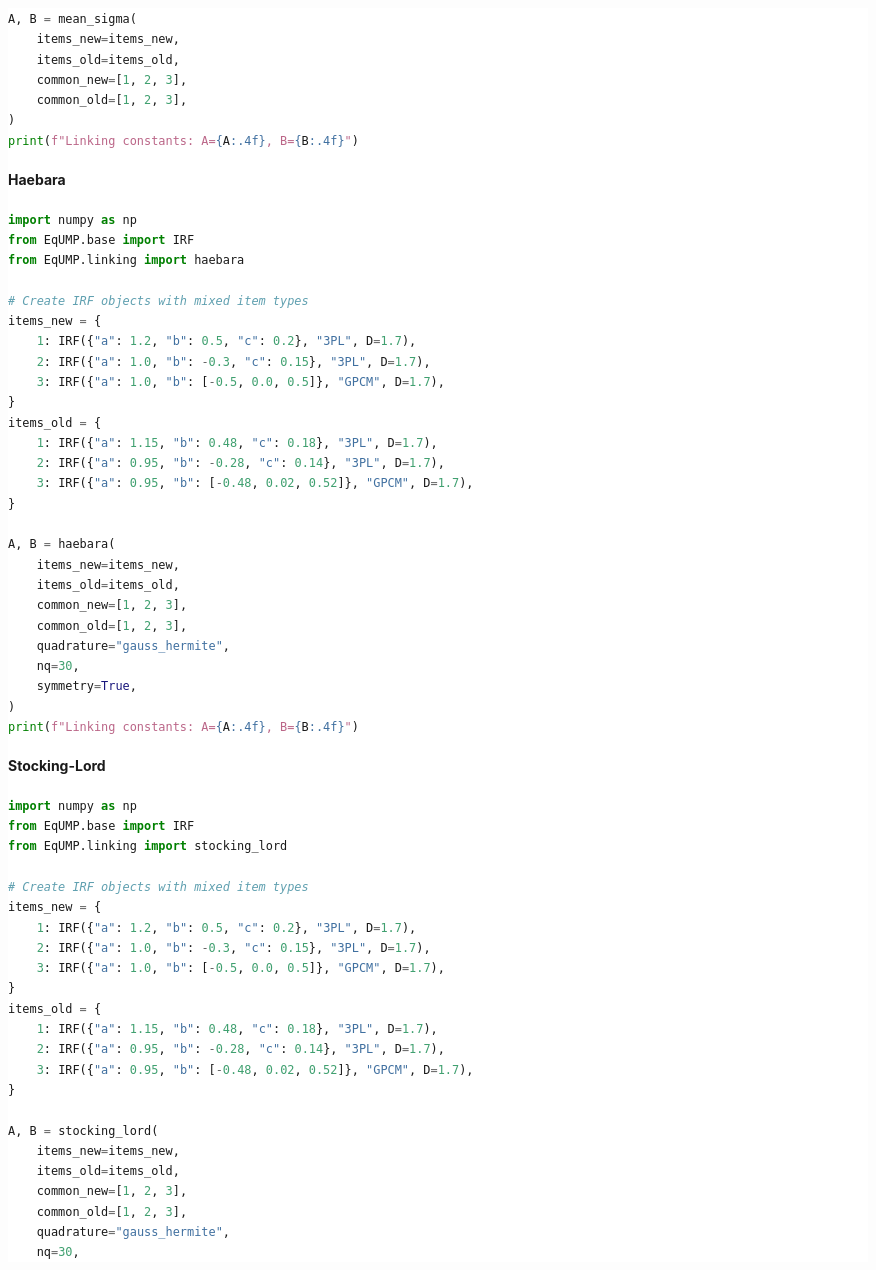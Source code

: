 ```python
A, B = mean_sigma(
    items_new=items_new,
    items_old=items_old,
    common_new=[1, 2, 3],
    common_old=[1, 2, 3],
)
print(f"Linking constants: A={A:.4f}, B={B:.4f}")
```

#### Haebara
```python
import numpy as np
from EqUMP.base import IRF
from EqUMP.linking import haebara

# Create IRF objects with mixed item types
items_new = {
    1: IRF({"a": 1.2, "b": 0.5, "c": 0.2}, "3PL", D=1.7),
    2: IRF({"a": 1.0, "b": -0.3, "c": 0.15}, "3PL", D=1.7),
    3: IRF({"a": 1.0, "b": [-0.5, 0.0, 0.5]}, "GPCM", D=1.7),
}
items_old = {
    1: IRF({"a": 1.15, "b": 0.48, "c": 0.18}, "3PL", D=1.7),
    2: IRF({"a": 0.95, "b": -0.28, "c": 0.14}, "3PL", D=1.7),
    3: IRF({"a": 0.95, "b": [-0.48, 0.02, 0.52]}, "GPCM", D=1.7),
}

A, B = haebara(
    items_new=items_new,
    items_old=items_old,
    common_new=[1, 2, 3],
    common_old=[1, 2, 3],
    quadrature="gauss_hermite",
    nq=30,
    symmetry=True,
)
print(f"Linking constants: A={A:.4f}, B={B:.4f}")
```

#### Stocking-Lord
```python
import numpy as np
from EqUMP.base import IRF
from EqUMP.linking import stocking_lord

# Create IRF objects with mixed item types
items_new = {
    1: IRF({"a": 1.2, "b": 0.5, "c": 0.2}, "3PL", D=1.7),
    2: IRF({"a": 1.0, "b": -0.3, "c": 0.15}, "3PL", D=1.7),
    3: IRF({"a": 1.0, "b": [-0.5, 0.0, 0.5]}, "GPCM", D=1.7),
}
items_old = {
    1: IRF({"a": 1.15, "b": 0.48, "c": 0.18}, "3PL", D=1.7),
    2: IRF({"a": 0.95, "b": -0.28, "c": 0.14}, "3PL", D=1.7),
    3: IRF({"a": 0.95, "b": [-0.48, 0.02, 0.52]}, "GPCM", D=1.7),
}

A, B = stocking_lord(
    items_new=items_new,
    items_old=items_old,
    common_new=[1, 2, 3],
    common_old=[1, 2, 3],
    quadrature="gauss_hermite",
    nq=30,
```